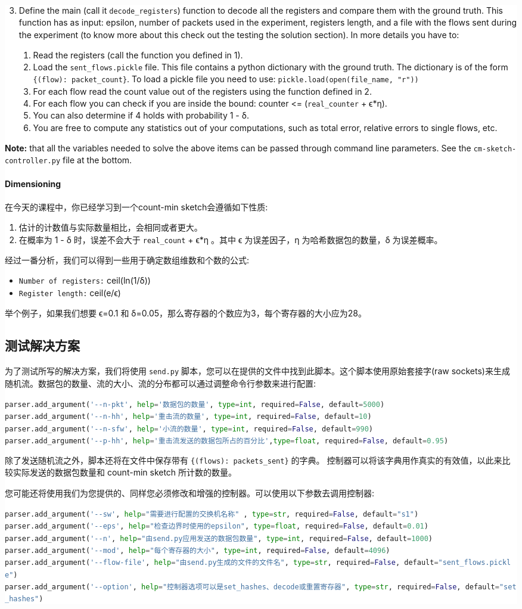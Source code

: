 3. Define the main (call it `decode_registers`) function to decode all the registers and compare them with the ground truth. This function has as input: epsilon, number of packets used in the experiment, registers length, and a file with the flows sent during the experiment (to know more about this check out the testing the solution section). In more details
you have to:

   1. Read the registers (call the function you defined in 1).
   2. Load the `sent_flows.pickle` file. This file contains a python dictionary with the ground truth. The dictionary is of the form `{(flow): packet_count}`. To load a pickle file you need to use: `pickle.load(open(file_name, "r"))`
   3. For each flow read the count value out of the registers using the function defined in 2.
   4. For each flow you can check if you are inside the bound: counter <= (`real_counter` + ϵ*η).
   5. You can also determine if 4 holds with probability 1 - δ.
   6. You are free to compute any statistics out of your computations, such as total error, relative errors to single flows, etc.

**Note:** that all the variables needed to solve the above items can be passed through command line parameters. See the `cm-sketch-controller.py` file at the bottom.

#### Dimensioning

在今天的课程中，你已经学习到一个count-min sketch会遵循如下性质:

   1. 估计的计数值与实际数量相比，会相同或者更大。
   2. 在概率为 1 - δ 时，误差不会大于 `real_count` + ϵ*η 。其中 ϵ 为误差因子，η 为哈希数据包的数量，δ 为误差概率。

经过一番分析，我们可以得到一些用于确定数组维数和个数的公式:

 * `Number of registers:` ceil(ln(1/δ))
 * `Register length:` ceil(e/ϵ)

举个例子，如果我们想要 ϵ=0.1 和 δ=0.05，那么寄存器的个数应为3，每个寄存器的大小应为28。

## 测试解决方案

为了测试所写的解决方案，我们将使用 `send.py` 脚本，您可以在提供的文件中找到此脚本。这个脚本使用原始套接字(raw sockets)来生成随机流。数据包的数量、流的大小、流的分布都可以通过调整命令行参数来进行配置:

```python
parser.add_argument('--n-pkt', help='数据包的数量', type=int, required=False, default=5000)
parser.add_argument('--n-hh', help='重击流的数量', type=int, required=False, default=10)
parser.add_argument('--n-sfw', help='小流的数量', type=int, required=False, default=990)
parser.add_argument('--p-hh', help='重击流发送的数据包所占的百分比',type=float, required=False, default=0.95)
```

除了发送随机流之外，脚本还将在文件中保存带有 `{(flows): packets_sent}` 的字典。
控制器可以将该字典用作真实的有效值，以此来比较实际发送的数据包数量和 count-min sketch
所计数的数量。

您可能还将使用我们为您提供的、同样您必须修改和增强的控制器。可以使用以下参数去调用控制器:

```python
parser.add_argument('--sw', help="需要进行配置的交换机名称" , type=str, required=False, default="s1")
parser.add_argument('--eps', help="检查边界时使用的epsilon", type=float, required=False, default=0.01)
parser.add_argument('--n', help="由send.py应用发送的数据包数量", type=int, required=False, default=1000)
parser.add_argument('--mod', help="每个寄存器的大小", type=int, required=False, default=4096)
parser.add_argument('--flow-file', help="由send.py生成的文件的文件名", type=str, required=False, default="sent_flows.pickle")
parser.add_argument('--option', help="控制器选项可以是set_hashes、decode或重置寄存器", type=str, required=False, default="set_hashes")
```
